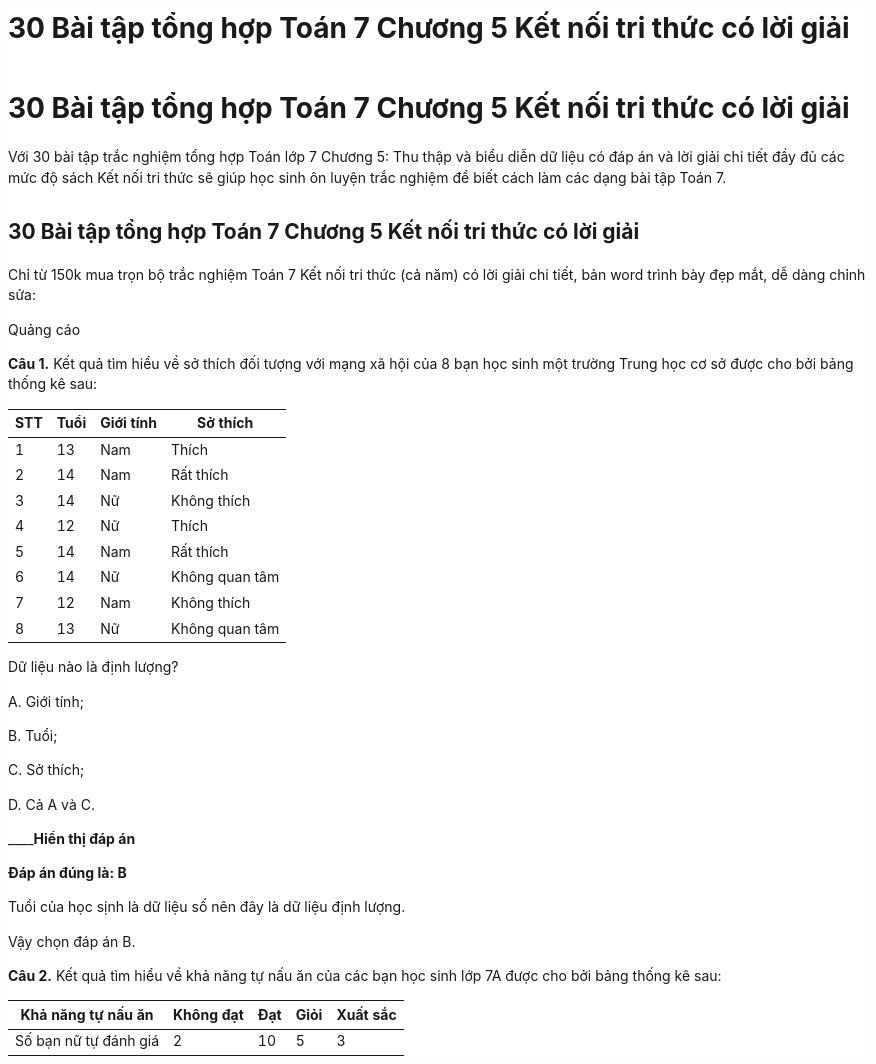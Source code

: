 # 30 Bài tập tổng hợp Toán 7 Chương 5 Kết nối tri thức có lời giải

# 30 Bài tập tổng hợp Toán 7 Chương 5 Kết nối tri thức có lời giải

Với 30 bài tập trắc nghiệm tổng hợp Toán lớp 7 Chương 5: Thu thập và biểu diễn dữ liệu có đáp án và lời giải chi tiết đầy đủ các mức độ sách Kết nối tri thức sẽ giúp học sinh ôn luyện trắc nghiệm để biết cách làm các dạng bài tập Toán 7.

## 30 Bài tập tổng hợp Toán 7 Chương 5 Kết nối tri thức có lời giải

Chỉ từ 150k mua trọn bộ trắc nghiệm Toán 7 Kết nối tri thức (cả năm) có lời giải chi tiết, bản word trình bày đẹp mắt, dễ dàng chỉnh sửa:

Quảng cáo

**Câu 1.** Kết quả tìm hiểu về sở thích đối tượng với mạng xã hội của 8 bạn học sinh một trường Trung học cơ sở được cho bởi bảng thống kê sau:

STT | Tuổi | Giới tính | Sở thích  
---|---|---|---  
1 | 13 | Nam | Thích  
2 | 14 | Nam | Rất thích  
3 | 14 | Nữ | Không thích  
4 | 12 | Nữ | Thích  
5 | 14 | Nam | Rất thích  
6 | 14 | Nữ | Không quan tâm  
7 | 12 | Nam | Không thích  
8 | 13 | Nữ | Không quan tâm  
  
Dữ liệu nào là định lượng?

A. Giới tính;

B. Tuổi;

C. Sở thích;

D. Cả A và C.

____**Hiển thị đáp án**

**Đáp án đúng là: B**

Tuổi của học sịnh là dữ liệu số nên đây là dữ liệu định lượng.

Vậy chọn đáp án B.

**Câu 2.** Kết quả tìm hiểu về khả năng tự nấu ăn của các bạn học sinh lớp 7A được cho bởi bảng thống kê sau:

Khả năng tự nấu ăn | Không đạt | Đạt | Giỏi | Xuất sắc  
---|---|---|---|---  
Số bạn nữ tự đánh giá | 2 | 10 | 5 | 3  
  